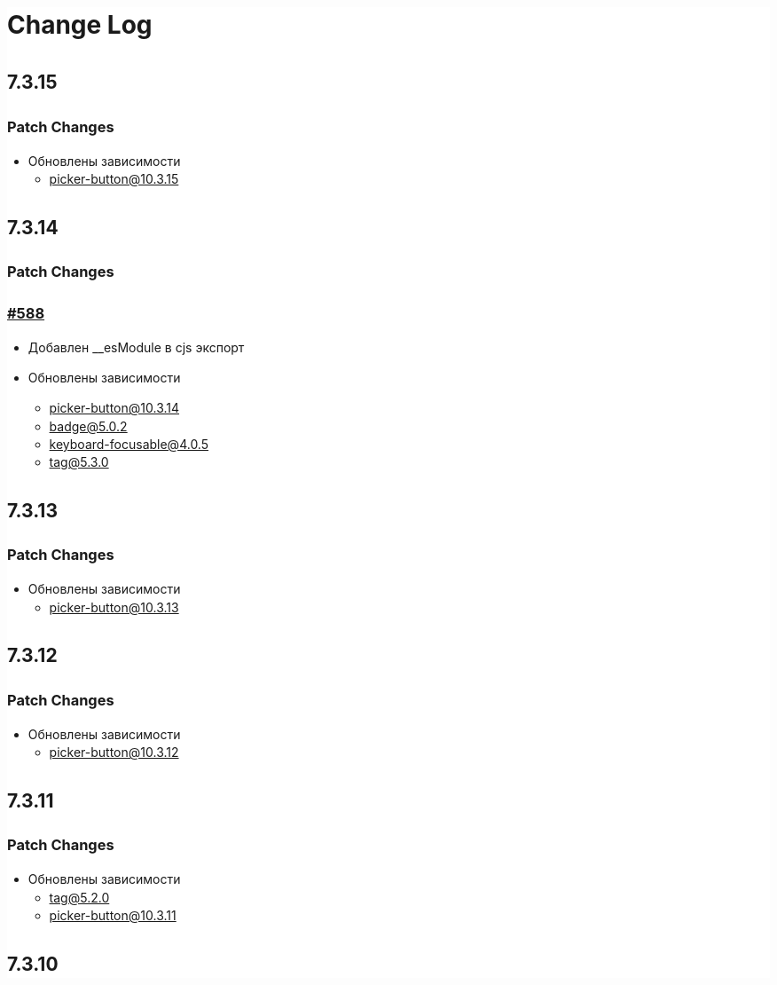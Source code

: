 # Change Log

## 7.3.15

### Patch Changes

-   Обновлены зависимости
    -   picker-button@10.3.15

## 7.3.14

### Patch Changes

### [#588](https://github.com/core-ds/core-components/pull/588)

-   Добавлен \_\_esModule в cjs экспорт

-   Обновлены зависимости
    -   picker-button@10.3.14
    -   badge@5.0.2
    -   keyboard-focusable@4.0.5
    -   tag@5.3.0

## 7.3.13

### Patch Changes

-   Обновлены зависимости
    -   picker-button@10.3.13

## 7.3.12

### Patch Changes

-   Обновлены зависимости
    -   picker-button@10.3.12

## 7.3.11

### Patch Changes

-   Обновлены зависимости
    -   tag@5.2.0
    -   picker-button@10.3.11

## 7.3.10
